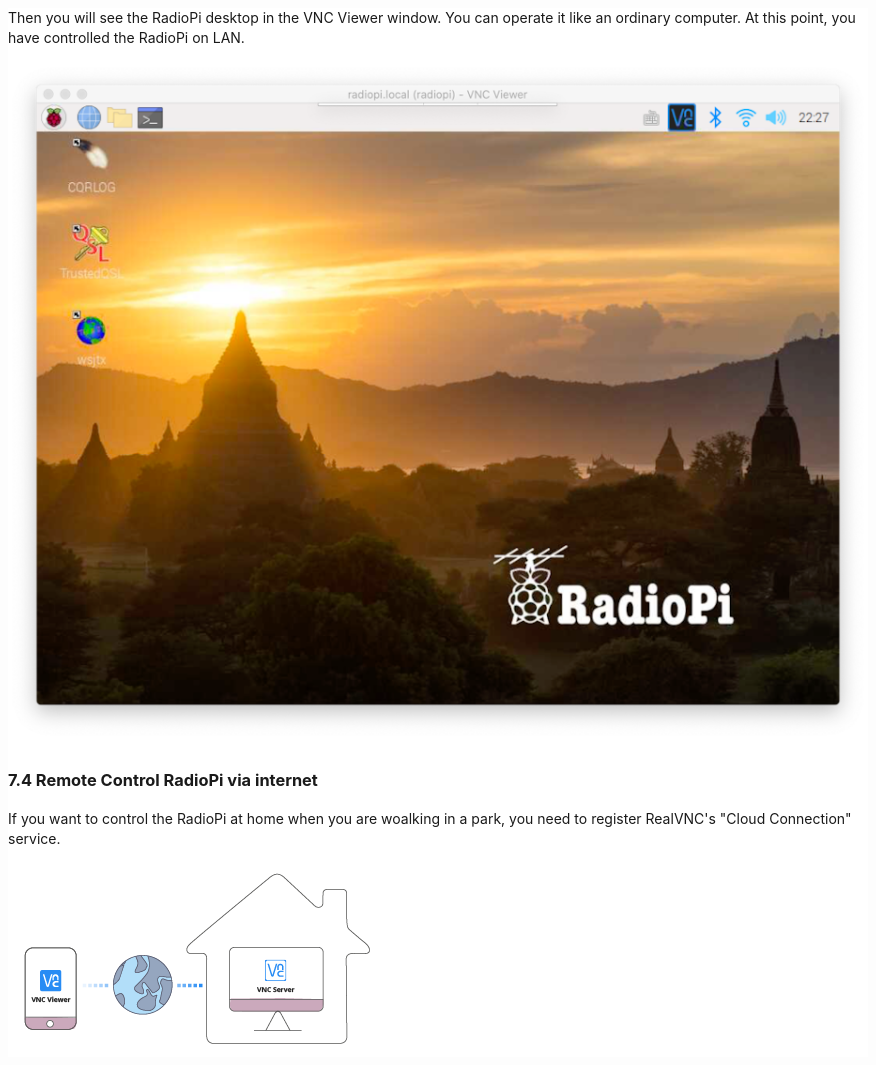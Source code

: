 Then you will see the RadioPi desktop in the VNC Viewer window. You can operate it like an ordinary computer. At this point, you have controlled the RadioPi on LAN.

![Log in to the RadioPi desktop for the first time](/img/vnc-logined.png)



### 7.4 Remote Control RadioPi via internet

If you want to control the RadioPi at home when you are woalking in a park, you need to register RealVNC's "Cloud Connection" service.

![Access the VNC Server at home via the Internet from realvnc.com](/img/get-connected-internet-1.png)
